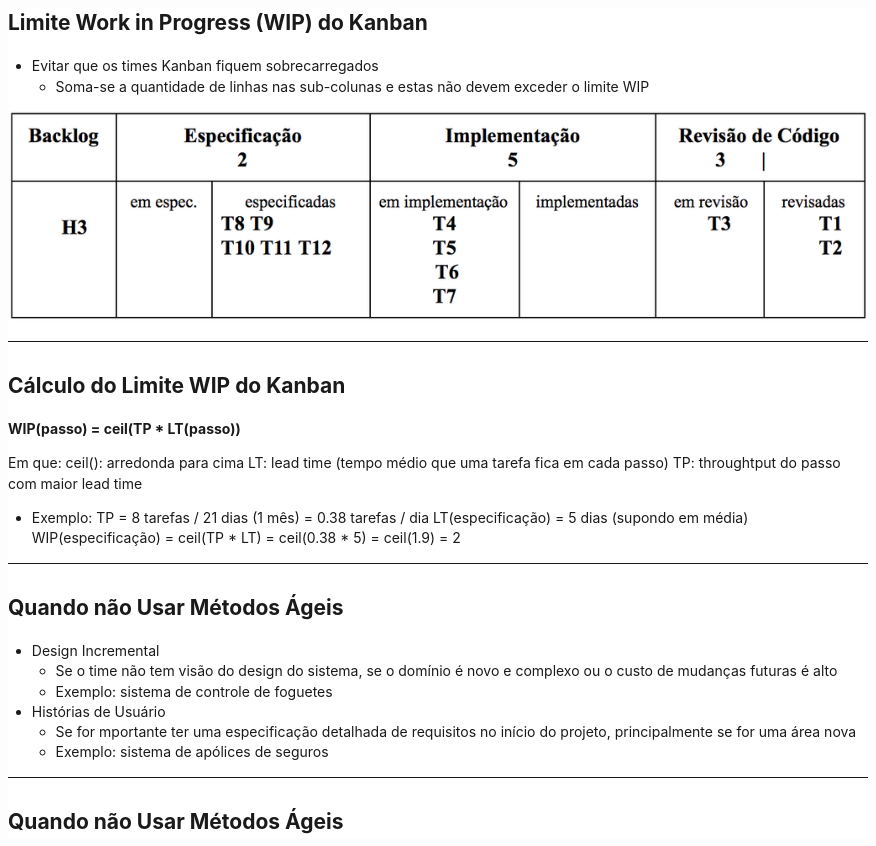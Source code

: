 
## Limite Work in Progress (WIP) do Kanban

- Evitar que os times Kanban fiquem sobrecarregados
  - Soma-se a quantidade de linhas nas sub-colunas e estas não devem exceder o limite WIP 

![center width:25cm](imagens/kanban3.png)

---

## Cálculo do Limite WIP do Kanban

**WIP(passo) = ceil(TP * LT(passo))**

Em que:
ceil(): arredonda para cima
LT: lead time (tempo médio que uma tarefa fica em cada passo)
TP: throughtput do passo com maior lead time

- Exemplo:
TP = 8 tarefas / 21 dias (1 mês) = 0.38 tarefas / dia
LT(especificação) = 5 dias (supondo em média)
WIP(especificação) = ceil(TP * LT) = ceil(0.38 * 5) = ceil(1.9) = 2

---

## Quando não Usar Métodos Ágeis

- Design Incremental
  - Se o time não tem visão do design do sistema, se o domínio é novo e complexo ou o custo de mudanças futuras é alto
  - Exemplo: sistema de controle de foguetes
- Histórias de Usuário
  - Se for mportante ter uma especificação detalhada de requisitos no início do projeto, principalmente se for uma área nova
  - Exemplo: sistema de apólices de seguros
  
---

## Quando não Usar Métodos Ágeis
